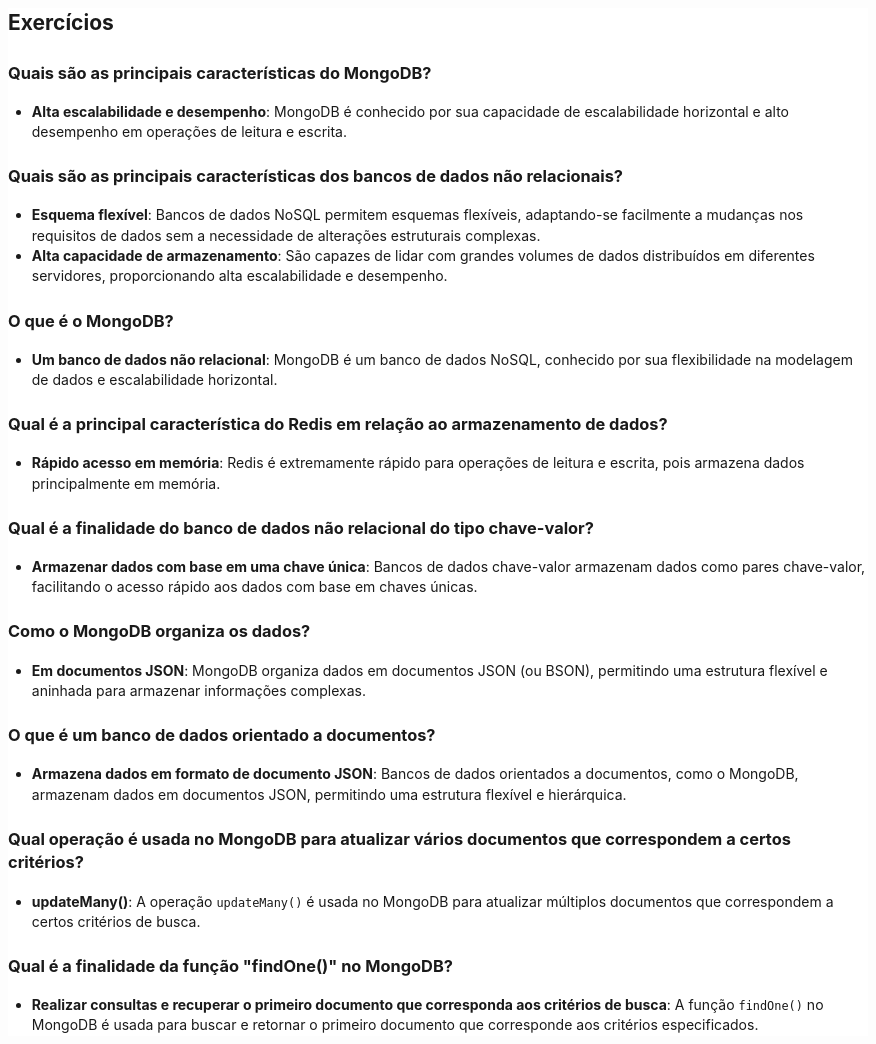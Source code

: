 ## Exercícios

### Quais são as principais características do MongoDB?

- **Alta escalabilidade e desempenho**: MongoDB é conhecido por sua capacidade de escalabilidade horizontal e alto desempenho em operações de leitura e escrita.

### Quais são as principais características dos bancos de dados não relacionais?

- **Esquema flexível**: Bancos de dados NoSQL permitem esquemas flexíveis, adaptando-se facilmente a mudanças nos requisitos de dados sem a necessidade de alterações estruturais complexas.
- **Alta capacidade de armazenamento**: São capazes de lidar com grandes volumes de dados distribuídos em diferentes servidores, proporcionando alta escalabilidade e desempenho.

### O que é o MongoDB?

- **Um banco de dados não relacional**: MongoDB é um banco de dados NoSQL, conhecido por sua flexibilidade na modelagem de dados e escalabilidade horizontal.

### Qual é a principal característica do Redis em relação ao armazenamento de dados?

- **Rápido acesso em memória**: Redis é extremamente rápido para operações de leitura e escrita, pois armazena dados principalmente em memória.

### Qual é a finalidade do banco de dados não relacional do tipo chave-valor?

- **Armazenar dados com base em uma chave única**: Bancos de dados chave-valor armazenam dados como pares chave-valor, facilitando o acesso rápido aos dados com base em chaves únicas.

### Como o MongoDB organiza os dados?

- **Em documentos JSON**: MongoDB organiza dados em documentos JSON (ou BSON), permitindo uma estrutura flexível e aninhada para armazenar informações complexas.

### O que é um banco de dados orientado a documentos?

- **Armazena dados em formato de documento JSON**: Bancos de dados orientados a documentos, como o MongoDB, armazenam dados em documentos JSON, permitindo uma estrutura flexível e hierárquica.

### Qual operação é usada no MongoDB para atualizar vários documentos que correspondem a certos critérios?

- **updateMany()**: A operação `updateMany()` é usada no MongoDB para atualizar múltiplos documentos que correspondem a certos critérios de busca.

### Qual é a finalidade da função "findOne()" no MongoDB?

- **Realizar consultas e recuperar o primeiro documento que corresponda aos critérios de busca**: A função `findOne()` no MongoDB é usada para buscar e retornar o primeiro documento que corresponde aos critérios especificados.
